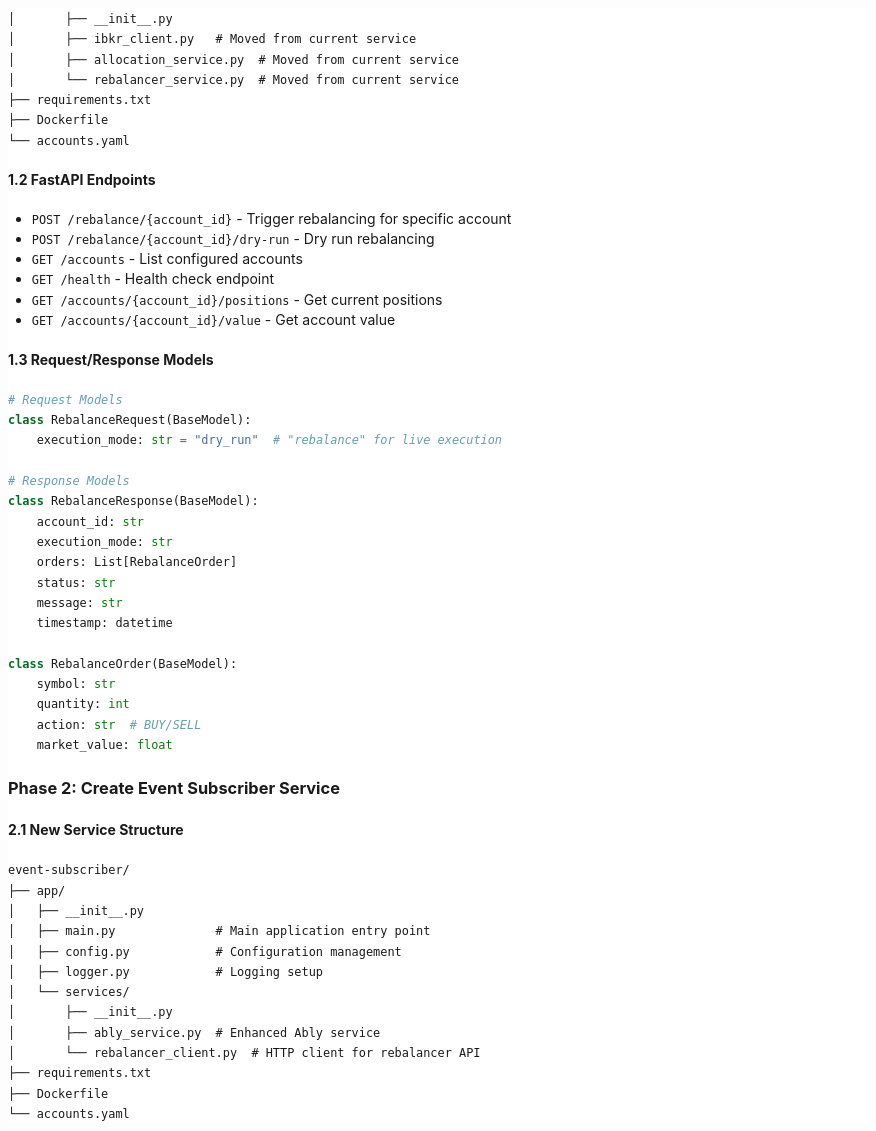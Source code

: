 ```
│       ├── __init__.py
│       ├── ibkr_client.py   # Moved from current service
│       ├── allocation_service.py  # Moved from current service
│       └── rebalancer_service.py  # Moved from current service
├── requirements.txt
├── Dockerfile
└── accounts.yaml
```

#### 1.2 FastAPI Endpoints
- `POST /rebalance/{account_id}` - Trigger rebalancing for specific account
- `POST /rebalance/{account_id}/dry-run` - Dry run rebalancing
- `GET /accounts` - List configured accounts
- `GET /health` - Health check endpoint
- `GET /accounts/{account_id}/positions` - Get current positions
- `GET /accounts/{account_id}/value` - Get account value

#### 1.3 Request/Response Models
```python
# Request Models
class RebalanceRequest(BaseModel):
    execution_mode: str = "dry_run"  # "rebalance" for live execution

# Response Models
class RebalanceResponse(BaseModel):
    account_id: str
    execution_mode: str
    orders: List[RebalanceOrder]
    status: str
    message: str
    timestamp: datetime

class RebalanceOrder(BaseModel):
    symbol: str
    quantity: int
    action: str  # BUY/SELL
    market_value: float
```

### Phase 2: Create Event Subscriber Service

#### 2.1 New Service Structure
```
event-subscriber/
├── app/
│   ├── __init__.py
│   ├── main.py              # Main application entry point
│   ├── config.py            # Configuration management
│   ├── logger.py            # Logging setup
│   └── services/
│       ├── __init__.py
│       ├── ably_service.py  # Enhanced Ably service
│       └── rebalancer_client.py  # HTTP client for rebalancer API
├── requirements.txt
├── Dockerfile
└── accounts.yaml
```
